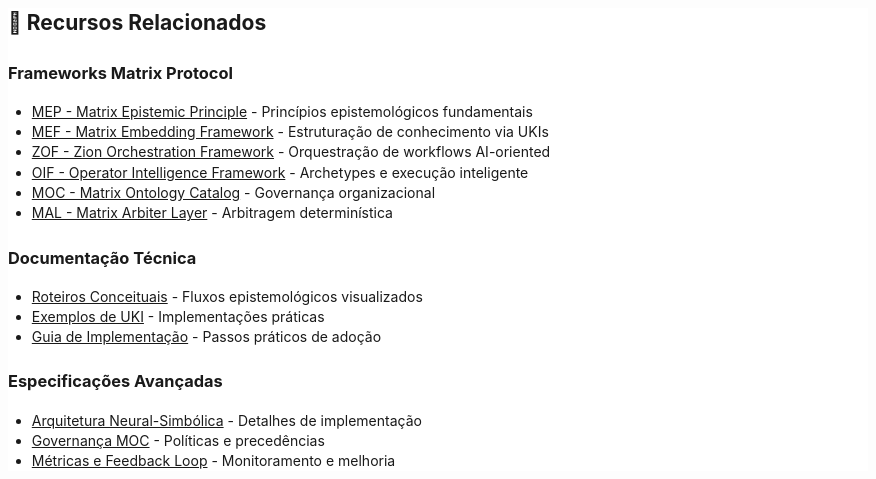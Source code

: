 ## 📖 Recursos Relacionados

### Frameworks Matrix Protocol
- [MEP - Matrix Epistemic Principle](/pt/docs/frameworks/mep) - Princípios epistemológicos fundamentais
- [MEF - Matrix Embedding Framework](/pt/docs/frameworks/mef) - Estruturação de conhecimento via UKIs
- [ZOF - Zion Orchestration Framework](/pt/docs/frameworks/zof) - Orquestração de workflows AI-oriented
- [OIF - Operator Intelligence Framework](/pt/docs/frameworks/oif) - Archetypes e execução inteligente
- [MOC - Matrix Ontology Catalog](/pt/docs/frameworks/moc) - Governança organizacional
- [MAL - Matrix Arbiter Layer](/pt/docs/frameworks/mal) - Arbitragem determinística

### Documentação Técnica
- [Roteiros Conceituais](/pt/docs/examples/conceptual-roadmaps) - Fluxos epistemológicos visualizados
- [Exemplos de UKI](/pt/docs/examples/knowledge/structured) - Implementações práticas
- [Guia de Implementação](/pt/docs/implementation) - Passos práticos de adoção

### Especificações Avançadas
- [Arquitetura Neural-Simbólica](/pt/docs/manual/tools) - Detalhes de implementação
- [Governança MOC](/pt/docs/manual/governance) - Políticas e precedências
- [Métricas e Feedback Loop](/pt/docs/manual/tools/feedback-loop) - Monitoramento e melhoria